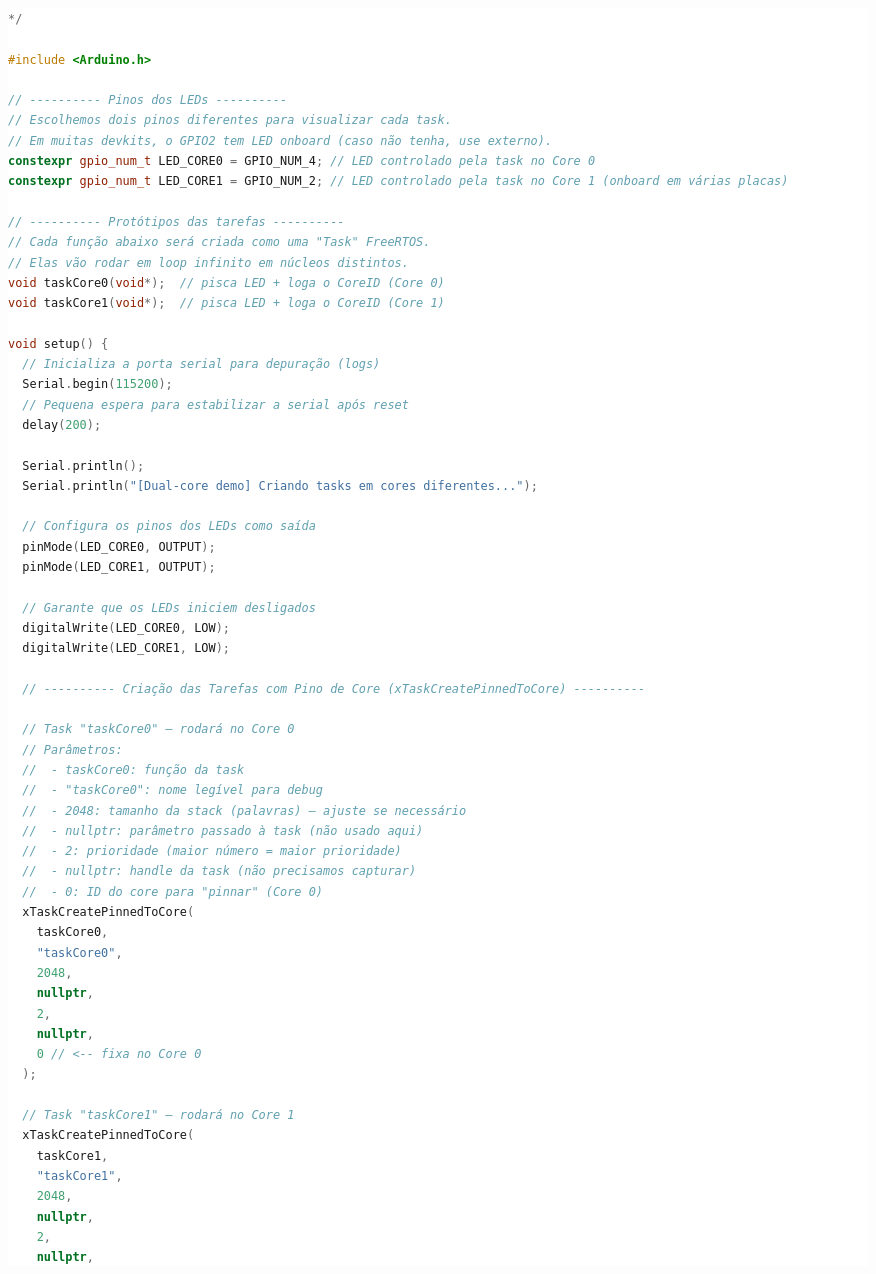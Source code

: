 ```.cpp
*/

#include <Arduino.h>

// ---------- Pinos dos LEDs ----------
// Escolhemos dois pinos diferentes para visualizar cada task.
// Em muitas devkits, o GPIO2 tem LED onboard (caso não tenha, use externo).
constexpr gpio_num_t LED_CORE0 = GPIO_NUM_4; // LED controlado pela task no Core 0
constexpr gpio_num_t LED_CORE1 = GPIO_NUM_2; // LED controlado pela task no Core 1 (onboard em várias placas)

// ---------- Protótipos das tarefas ----------
// Cada função abaixo será criada como uma "Task" FreeRTOS.
// Elas vão rodar em loop infinito em núcleos distintos.
void taskCore0(void*);  // pisca LED + loga o CoreID (Core 0)
void taskCore1(void*);  // pisca LED + loga o CoreID (Core 1)

void setup() {
  // Inicializa a porta serial para depuração (logs)
  Serial.begin(115200);
  // Pequena espera para estabilizar a serial após reset
  delay(200);

  Serial.println();
  Serial.println("[Dual-core demo] Criando tasks em cores diferentes...");

  // Configura os pinos dos LEDs como saída
  pinMode(LED_CORE0, OUTPUT);
  pinMode(LED_CORE1, OUTPUT);

  // Garante que os LEDs iniciem desligados
  digitalWrite(LED_CORE0, LOW);
  digitalWrite(LED_CORE1, LOW);

  // ---------- Criação das Tarefas com Pino de Core (xTaskCreatePinnedToCore) ----------

  // Task "taskCore0" – rodará no Core 0
  // Parâmetros:
  //  - taskCore0: função da task
  //  - "taskCore0": nome legível para debug
  //  - 2048: tamanho da stack (palavras) — ajuste se necessário
  //  - nullptr: parâmetro passado à task (não usado aqui)
  //  - 2: prioridade (maior número = maior prioridade)
  //  - nullptr: handle da task (não precisamos capturar)
  //  - 0: ID do core para "pinnar" (Core 0)
  xTaskCreatePinnedToCore(
    taskCore0,
    "taskCore0",
    2048,
    nullptr,
    2,
    nullptr,
    0 // <-- fixa no Core 0
  );

  // Task "taskCore1" – rodará no Core 1
  xTaskCreatePinnedToCore(
    taskCore1,
    "taskCore1",
    2048,
    nullptr,
    2,
    nullptr,
```